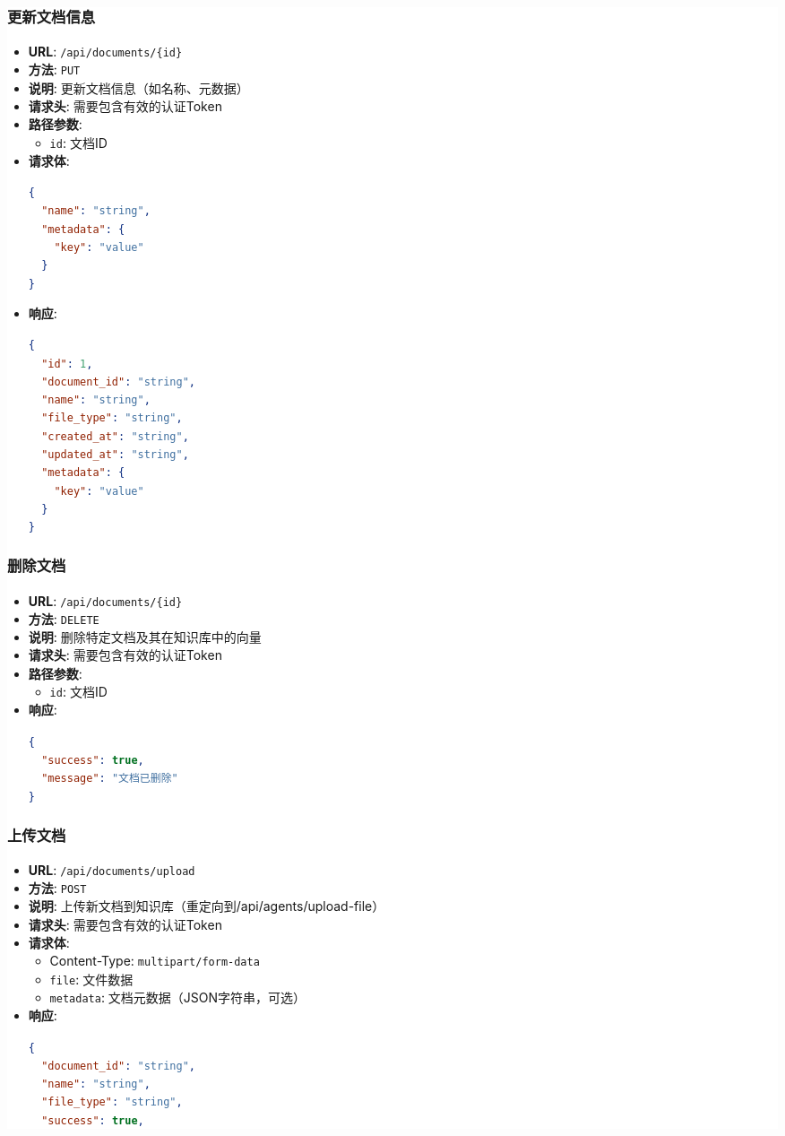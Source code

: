 ### 更新文档信息

- **URL**: `/api/documents/{id}`
- **方法**: `PUT`
- **说明**: 更新文档信息（如名称、元数据）
- **请求头**: 需要包含有效的认证Token
- **路径参数**: 
  - `id`: 文档ID
- **请求体**: 
  ```json
  {
    "name": "string",
    "metadata": {
      "key": "value"
    }
  }
  ```
- **响应**: 
  ```json
  {
    "id": 1,
    "document_id": "string",
    "name": "string",
    "file_type": "string",
    "created_at": "string",
    "updated_at": "string",
    "metadata": {
      "key": "value"
    }
  }
  ```

### 删除文档

- **URL**: `/api/documents/{id}`
- **方法**: `DELETE`
- **说明**: 删除特定文档及其在知识库中的向量
- **请求头**: 需要包含有效的认证Token
- **路径参数**: 
  - `id`: 文档ID
- **响应**: 
  ```json
  {
    "success": true,
    "message": "文档已删除"
  }
  ```

### 上传文档

- **URL**: `/api/documents/upload`
- **方法**: `POST`
- **说明**: 上传新文档到知识库（重定向到/api/agents/upload-file）
- **请求头**: 需要包含有效的认证Token
- **请求体**: 
  - Content-Type: `multipart/form-data`
  - `file`: 文件数据
  - `metadata`: 文档元数据（JSON字符串，可选）
- **响应**: 
  ```json
  {
    "document_id": "string",
    "name": "string",
    "file_type": "string",
    "success": true,
  ```